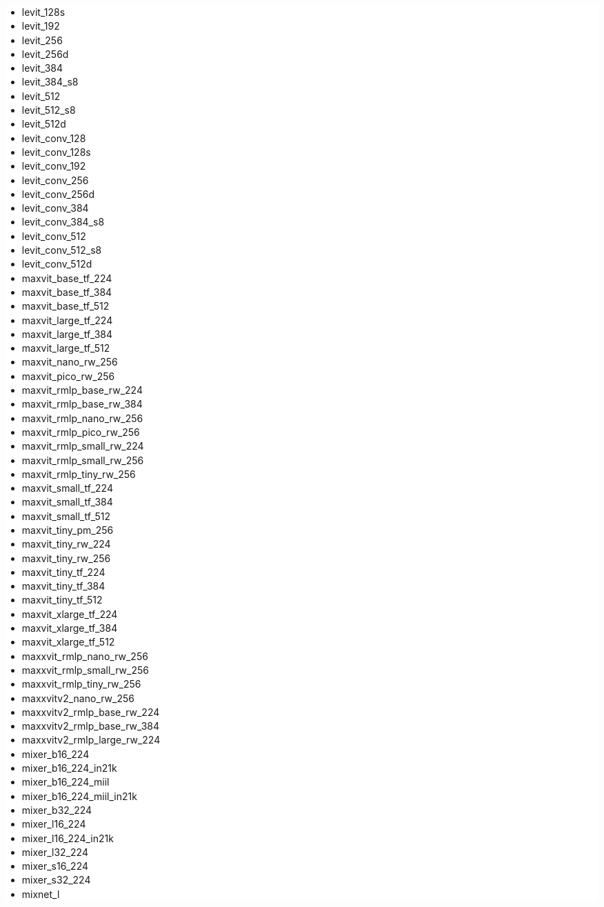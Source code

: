 * levit_128s
* levit_192
* levit_256
* levit_256d
* levit_384
* levit_384_s8
* levit_512
* levit_512_s8
* levit_512d
* levit_conv_128
* levit_conv_128s
* levit_conv_192
* levit_conv_256
* levit_conv_256d
* levit_conv_384
* levit_conv_384_s8
* levit_conv_512
* levit_conv_512_s8
* levit_conv_512d
* maxvit_base_tf_224
* maxvit_base_tf_384
* maxvit_base_tf_512
* maxvit_large_tf_224
* maxvit_large_tf_384
* maxvit_large_tf_512
* maxvit_nano_rw_256
* maxvit_pico_rw_256
* maxvit_rmlp_base_rw_224
* maxvit_rmlp_base_rw_384
* maxvit_rmlp_nano_rw_256
* maxvit_rmlp_pico_rw_256
* maxvit_rmlp_small_rw_224
* maxvit_rmlp_small_rw_256
* maxvit_rmlp_tiny_rw_256
* maxvit_small_tf_224
* maxvit_small_tf_384
* maxvit_small_tf_512
* maxvit_tiny_pm_256
* maxvit_tiny_rw_224
* maxvit_tiny_rw_256
* maxvit_tiny_tf_224
* maxvit_tiny_tf_384
* maxvit_tiny_tf_512
* maxvit_xlarge_tf_224
* maxvit_xlarge_tf_384
* maxvit_xlarge_tf_512
* maxxvit_rmlp_nano_rw_256
* maxxvit_rmlp_small_rw_256
* maxxvit_rmlp_tiny_rw_256
* maxxvitv2_nano_rw_256
* maxxvitv2_rmlp_base_rw_224
* maxxvitv2_rmlp_base_rw_384
* maxxvitv2_rmlp_large_rw_224
* mixer_b16_224
* mixer_b16_224_in21k
* mixer_b16_224_miil
* mixer_b16_224_miil_in21k
* mixer_b32_224
* mixer_l16_224
* mixer_l16_224_in21k
* mixer_l32_224
* mixer_s16_224
* mixer_s32_224
* mixnet_l